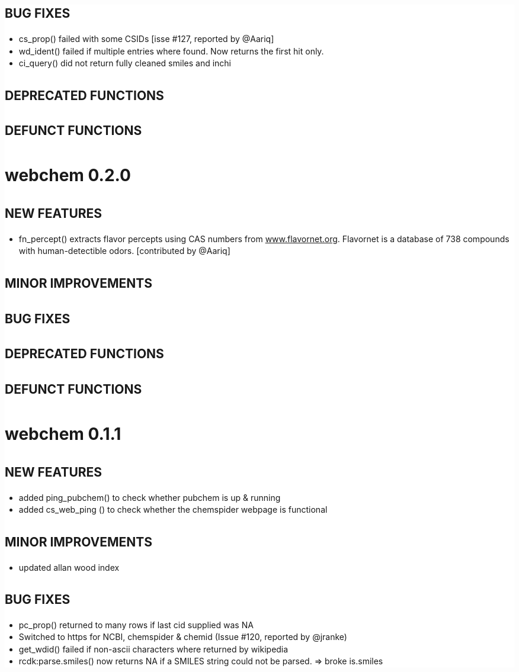 ## BUG FIXES

* cs_prop() failed with some CSIDs [isse #127, reported by @Aariq]
* wd_ident() failed if multiple entries where found. Now returns the first hit only.
* ci_query() did not return fully cleaned smiles and inchi

## DEPRECATED FUNCTIONS

## DEFUNCT FUNCTIONS


# webchem 0.2.0


## NEW FEATURES

* fn_percept() extracts flavor percepts using CAS numbers from www.flavornet.org. Flavornet is a database of 738 compounds with human-detectible odors. [contributed by @Aariq]

## MINOR IMPROVEMENTS

## BUG FIXES

## DEPRECATED FUNCTIONS

## DEFUNCT FUNCTIONS



# webchem 0.1.1


## NEW FEATURES
* added ping_pubchem() to check whether pubchem is up & running
* added cs_web_ping () to check whether the chemspider webpage is functional

## MINOR IMPROVEMENTS
* updated allan wood index

## BUG FIXES
* pc_prop() returned to many rows if last cid supplied was NA
* Switched to https for NCBI, chemspider & chemid (Issue #120, reported by @jranke)
* get_wdid() failed if non-ascii characters where returned by wikipedia
* rcdk:parse.smiles() now returns NA if a SMILES string could not be parsed.
   => broke is.smiles
